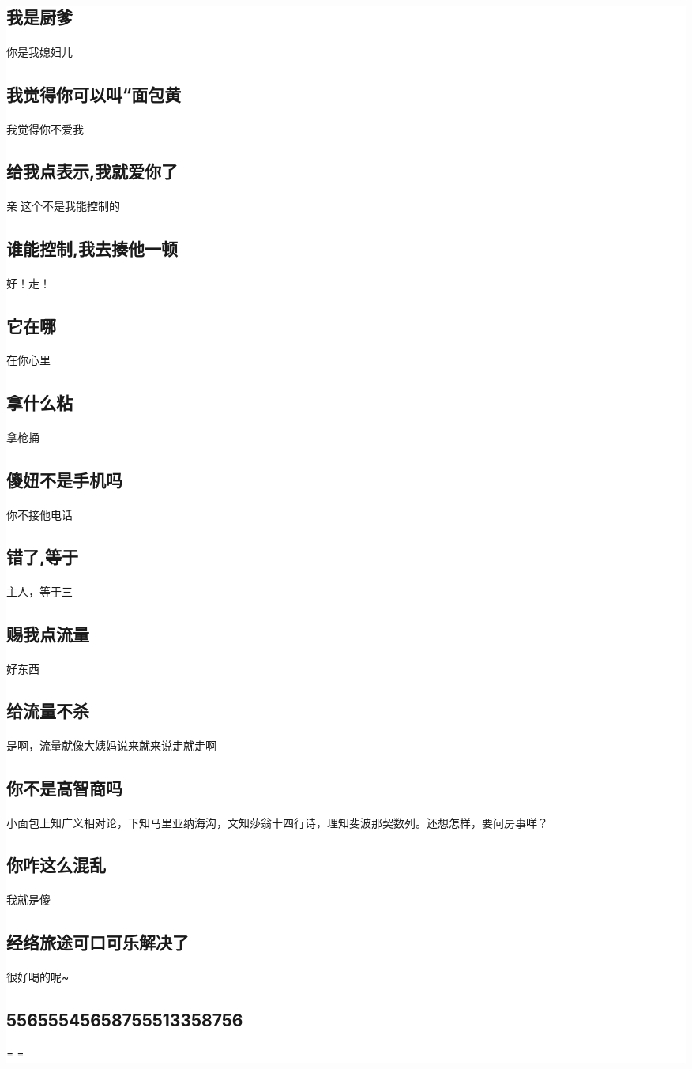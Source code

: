 ## 我是厨爹
你是我媳妇儿

## 我觉得你可以叫“面包黄
我觉得你不爱我

## 给我点表示,我就爱你了
亲 这个不是我能控制的

## 谁能控制,我去揍他一顿
好！走！

## 它在哪
在你心里

## 拿什么粘
拿枪捅

## 傻妞不是手机吗
你不接他电话

## 错了,等于
主人，等于三

## 赐我点流量
好东西

## 给流量不杀
是啊，流量就像大姨妈说来就来说走就走啊

## 你不是高智商吗
小面包上知广义相对论，下知马里亚纳海沟，文知莎翁十四行诗，理知斐波那契数列。还想怎样，要问房事咩？

## 你咋这么混乱
我就是傻

## 经络旅途可口可乐解决了
很好喝的呢~

## 55655545658755513358756
= =
